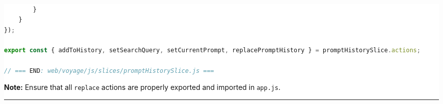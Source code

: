 ```javascript
        }
    }
});

export const { addToHistory, setSearchQuery, setCurrentPrompt, replacePromptHistory } = promptHistorySlice.actions;

// === END: web/voyage/js/slices/promptHistorySlice.js ===
```

**Note:** Ensure that all `replace` actions are properly exported and imported in `app.js`.

---
